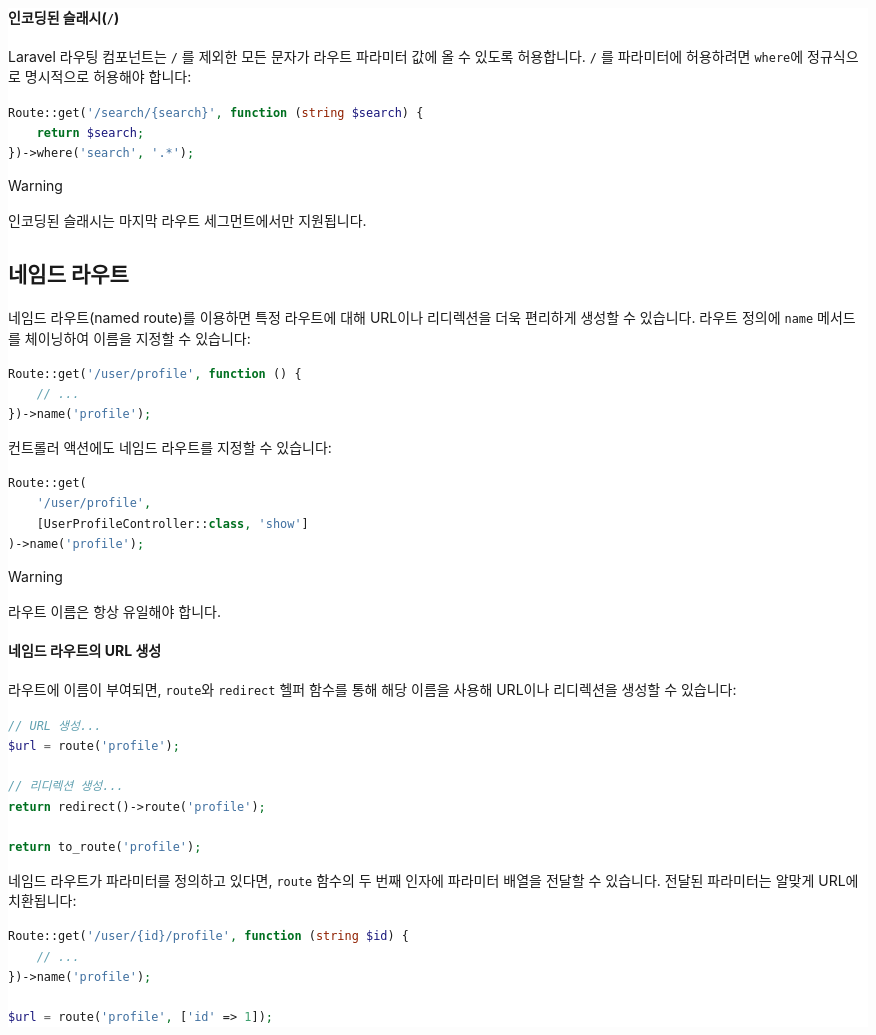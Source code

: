 <a name="parameters-encoded-forward-slashes"></a>
#### 인코딩된 슬래시(`/`)

Laravel 라우팅 컴포넌트는 `/` 를 제외한 모든 문자가 라우트 파라미터 값에 올 수 있도록 허용합니다. `/` 를 파라미터에 허용하려면 `where`에 정규식으로 명시적으로 허용해야 합니다:

```php
Route::get('/search/{search}', function (string $search) {
    return $search;
})->where('search', '.*');
```

> [!WARNING]
> 인코딩된 슬래시는 마지막 라우트 세그먼트에서만 지원됩니다.

<a name="named-routes"></a>
## 네임드 라우트

네임드 라우트(named route)를 이용하면 특정 라우트에 대해 URL이나 리디렉션을 더욱 편리하게 생성할 수 있습니다. 라우트 정의에 `name` 메서드를 체이닝하여 이름을 지정할 수 있습니다:

```php
Route::get('/user/profile', function () {
    // ...
})->name('profile');
```

컨트롤러 액션에도 네임드 라우트를 지정할 수 있습니다:

```php
Route::get(
    '/user/profile',
    [UserProfileController::class, 'show']
)->name('profile');
```

> [!WARNING]
> 라우트 이름은 항상 유일해야 합니다.

<a name="generating-urls-to-named-routes"></a>
#### 네임드 라우트의 URL 생성

라우트에 이름이 부여되면, `route`와 `redirect` 헬퍼 함수를 통해 해당 이름을 사용해 URL이나 리디렉션을 생성할 수 있습니다:

```php
// URL 생성...
$url = route('profile');

// 리디렉션 생성...
return redirect()->route('profile');

return to_route('profile');
```

네임드 라우트가 파라미터를 정의하고 있다면, `route` 함수의 두 번째 인자에 파라미터 배열을 전달할 수 있습니다. 전달된 파라미터는 알맞게 URL에 치환됩니다:

```php
Route::get('/user/{id}/profile', function (string $id) {
    // ...
})->name('profile');

$url = route('profile', ['id' => 1]);
```
